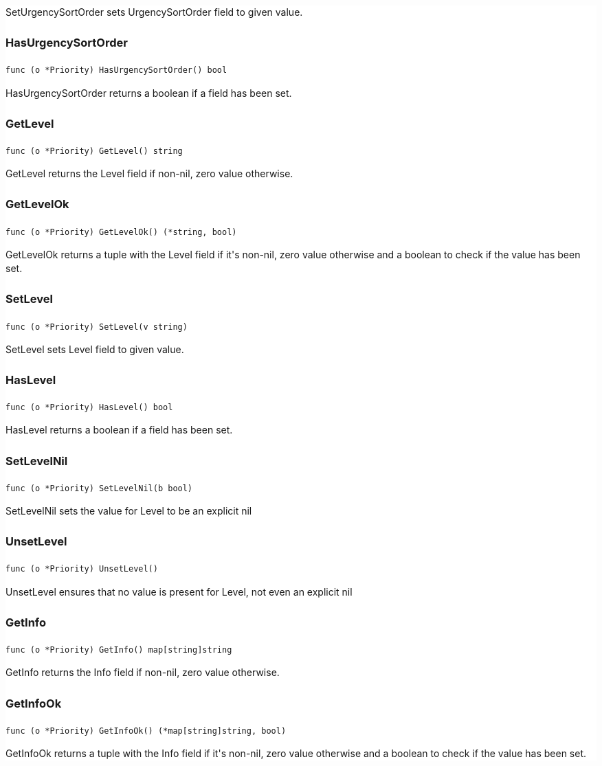 SetUrgencySortOrder sets UrgencySortOrder field to given value.

### HasUrgencySortOrder

`func (o *Priority) HasUrgencySortOrder() bool`

HasUrgencySortOrder returns a boolean if a field has been set.

### GetLevel

`func (o *Priority) GetLevel() string`

GetLevel returns the Level field if non-nil, zero value otherwise.

### GetLevelOk

`func (o *Priority) GetLevelOk() (*string, bool)`

GetLevelOk returns a tuple with the Level field if it's non-nil, zero value otherwise
and a boolean to check if the value has been set.

### SetLevel

`func (o *Priority) SetLevel(v string)`

SetLevel sets Level field to given value.

### HasLevel

`func (o *Priority) HasLevel() bool`

HasLevel returns a boolean if a field has been set.

### SetLevelNil

`func (o *Priority) SetLevelNil(b bool)`

 SetLevelNil sets the value for Level to be an explicit nil

### UnsetLevel
`func (o *Priority) UnsetLevel()`

UnsetLevel ensures that no value is present for Level, not even an explicit nil
### GetInfo

`func (o *Priority) GetInfo() map[string]string`

GetInfo returns the Info field if non-nil, zero value otherwise.

### GetInfoOk

`func (o *Priority) GetInfoOk() (*map[string]string, bool)`

GetInfoOk returns a tuple with the Info field if it's non-nil, zero value otherwise
and a boolean to check if the value has been set.
